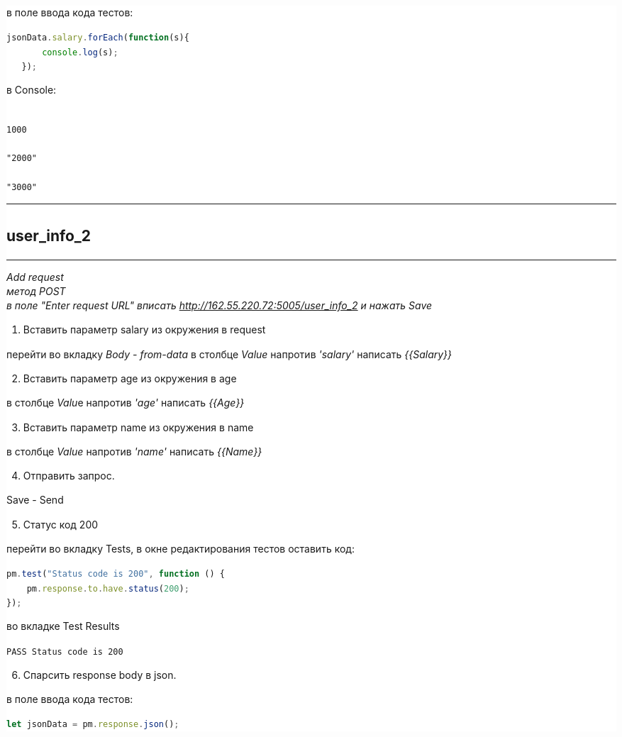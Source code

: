 в поле ввода кода тестов:  
```javascript
jsonData.salary.forEach(function(s){
       console.log(s);
   });
   ```
в Console:  
```
 
1000
 
"2000"
 
"3000"
```
___
## user_info_2<a name="user_info_2"></a>
___

*Add request*  
*метод POST*  
 *в поле "Enter request URL" вписать http://162.55.220.72:5005/user_info_2 и нажать Save*

1. Вставить параметр salary из окружения в request  

перейти во вкладку *Body - from-data* в столбце *Value* напротив *'salary'* написать *{{Salary}}*

2. Вставить параметр age из окружения в age  

в столбце *Valu*e напротив *'age'* написать *{{Age}}*

3. Вставить параметр name из окружения в name  

в столбце *Value* напротив *'name'* написать *{{Name}}*

4. Отправить запрос.  

Save - Send  

5. Статус код 200

перейти во вкладку Tests, в окне редактирования тестов оставить код:
```javascript
pm.test("Status code is 200", function () {
    pm.response.to.have.status(200);
});
```
во вкладке Test Results  
```
PASS Status code is 200
```
6. Спарсить response body в json.  

в поле ввода кода тестов:
```javascript
let jsonData = pm.response.json();
```
